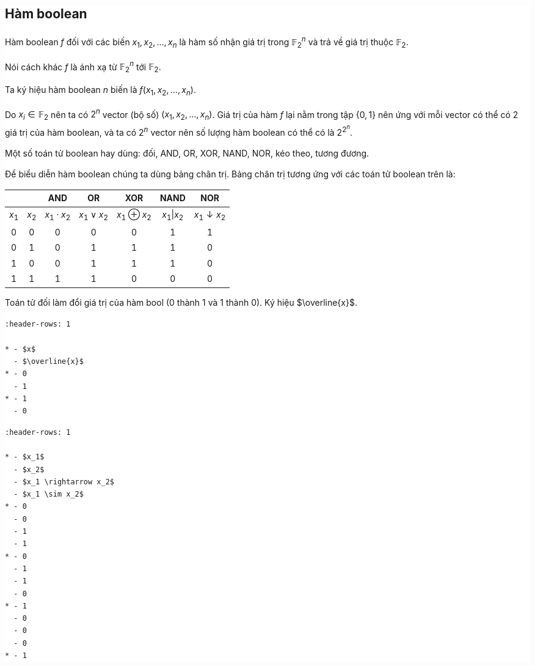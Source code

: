 ## Hàm boolean

```{contents}
```

Hàm boolean $f$ đối với các biến $x_1, x_2, \ldots, x_n$ là hàm số nhận giá trị trong $\mathbb{F}_2^n$ và trả về giá trị thuộc $\mathbb{F}_2$.

Nói cách khác $f$ là ánh xạ từ $\mathbb{F}_2^n$ tới $\mathbb{F}_2$.

Ta ký hiệu hàm boolean $n$ biến là $f(x_1, x_2, \ldots, x_n)$.

Do $x_i \in \mathbb{F}_2$ nên ta có $2^n$ vector (bộ số) $(x_1, x_2, \ldots, x_n)$. Giá trị của hàm $f$ lại nằm trong tập $\{0, 1\}$ nên ứng với mỗi vector có thể có 2 giá trị của hàm boolean, và ta có $2^n$ vector nên số lượng hàm boolean có thể có là $2^{2^n}$.

Một số toán tử boolean hay dùng: đối, AND, OR, XOR, NAND, NOR, kéo theo, tương đương.

Để biểu diễn hàm boolean chúng ta dùng bảng chân trị. Bảng chân
trị tương ứng với các toán tử boolean trên là:

| | | AND | OR | XOR | NAND | NOR |
| :-: | :-: | :-: | :-: | :-: | :-: | :-: |
| $x_1$ | $x_2$ | $x_1 \cdot x_2$ | $x_1 \vee x_2$ | $x_1 \oplus x_2$ | $x_1 \vert x_2$ | $x_1 \downarrow x_2$ |
| 0 | 0 | 0 | 0 | 0 | 1 | 1 |
| 0 | 1 | 0 | 1 | 1 | 1 | 0 |
| 1 | 0 | 0 | 1 | 1 | 1 | 0 |
| 1 | 1 | 1 | 1 | 0 | 0 | 0 |

Toán tử đối làm đổi giá trị của hàm bool (0 thành 1 và 1 thành 0).
Ký hiệu $\overline{x}$.

```{list-table} Toán tử đối
:header-rows: 1

* - $x$
  - $\overline{x}$
* - 0
  - 1
* - 1
  - 0
```

```{list-table} Toán tử kéo theo và tương đương
:header-rows: 1

* - $x_1$
  - $x_2$
  - $x_1 \rightarrow x_2$ 
  - $x_1 \sim x_2$
* - 0 
  - 0 
  - 1
  - 1
* - 0
  - 1 
  - 1 
  - 0
* - 1 
  - 0 
  - 0 
  - 0
* - 1
```